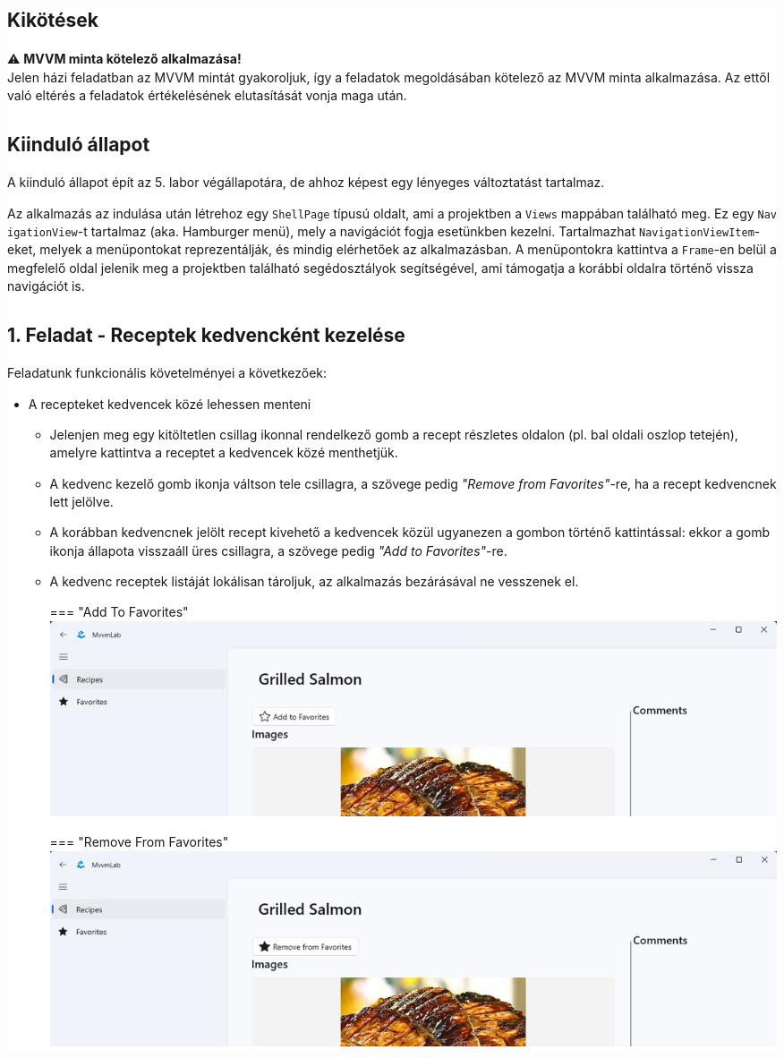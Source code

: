 ## Kikötések

:warning: __MVVM minta kötelező alkalmazása!__  
  Jelen házi feladatban az MVVM mintát gyakoroljuk, így a feladatok megoldásában kötelező az MVVM minta alkalmazása. Az ettől való eltérés a feladatok értékelésének elutasítását vonja maga után.

## Kiinduló állapot

A kiinduló állapot épít az 5. labor végállapotára, de ahhoz képest egy lényeges változtatást tartalmaz.

Az alkalmazás az indulása után létrehoz egy `ShellPage` típusú oldalt, ami a projektben a `Views` mappában található meg.
Ez egy `NavigationView`-t tartalmaz (aka. Hamburger menü), mely a navigációt fogja esetünkben kezelni.
Tartalmazhat `NavigationViewItem`-eket, melyek a menüpontokat reprezentálják, és mindig elérhetőek az alkalmazásban.
A menüpontokra kattintva a `Frame`-en belül a megfelelő oldal jelenik meg a projektben található segédosztályok segítségével, ami támogatja a korábbi oldalra történő vissza navigációt is.

## 1. Feladat - Receptek kedvencként kezelése

Feladatunk funkcionális követelményei a következőek:

- A recepteket kedvencek közé lehessen menteni
    - Jelenjen meg egy kitöltetlen csillag ikonnal rendelkező gomb a recept részletes oldalon (pl. bal oldali oszlop tetején), amelyre kattintva a receptet a kedvencek közé menthetjük.
    - A kedvenc kezelő gomb ikonja váltson tele csillagra, a szövege pedig *"Remove from Favorites"*-re, ha a recept kedvencnek lett jelölve.
    - A korábban kedvencnek jelölt recept kivehető a kedvencek közül ugyanezen a gombon történő kattintással: ekkor a gomb ikonja állapota visszaáll üres csillagra, a szövege pedig *"Add to Favorites"*-re.
    - A kedvenc receptek listáját lokálisan tároljuk, az alkalmazás bezárásával ne vesszenek el.

        === "Add To Favorites"
            ![Add To Favorites](images/add_to_favorites.png)

        === "Remove From Favorites"
            ![Remove From Favorites](images/remove_from_favorites.png)
